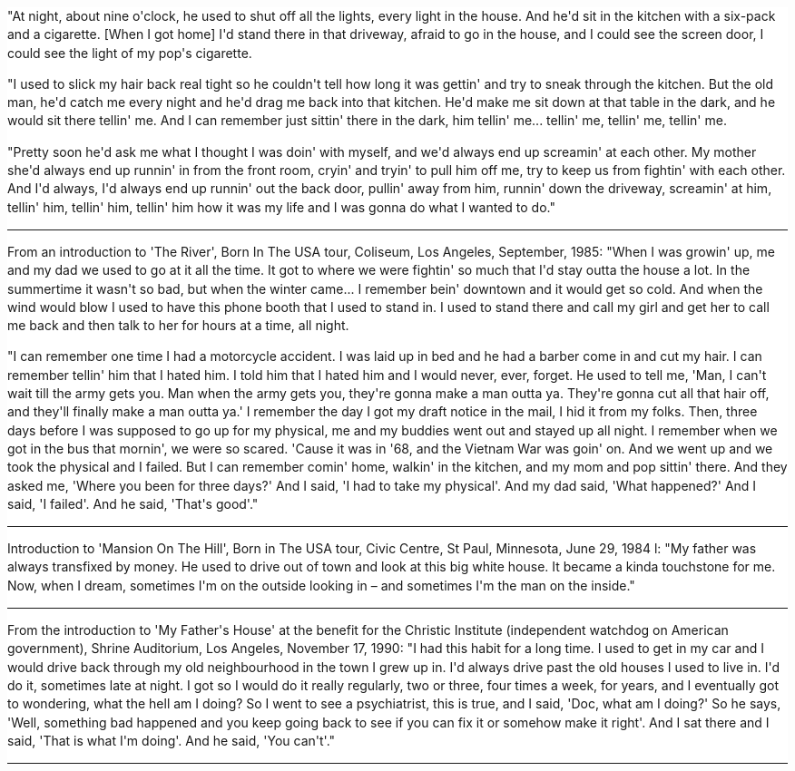 "At night, about nine o'clock, he used to shut off all the lights, every light in the house. And he'd sit in the kitchen with a six-pack and a cigarette. [When I got home] I'd stand there in that driveway, afraid to go in the house, and I could see the screen door, I could see the light of my pop's cigarette.

"I used to slick my hair back real tight so he couldn't tell how long it was gettin' and try to sneak through the kitchen. But the old man, he'd catch me every night and he'd drag me back into that kitchen. He'd make me sit down at that table in the dark, and he would sit there tellin' me. And I can remember just sittin' there in the dark, him tellin' me... tellin' me, tellin' me, tellin' me.

"Pretty soon he'd ask me what I thought I was doin' with myself, and we'd always end up screamin' at each other. My mother she'd always end up runnin' in from the front room, cryin' and tryin' to pull him off me, try to keep us from fightin' with each other. And I'd always, I'd always end up runnin' out the back door, pullin' away from him, runnin' down the driveway, screamin' at him, tellin' him, tellin' him, tellin' him how it was my life and I was gonna do what I wanted to do."

---

From an introduction to 'The River', Born In The USA tour, Coliseum, Los Angeles, September, 1985: "When I was growin' up, me and my dad we used to go at it all the time. It got to where we were fightin' so much that I'd stay outta the house a lot. In the summertime it wasn't so bad, but when the winter came... I remember bein' downtown and it would get so cold. And when the wind would blow I used to have this phone booth that I used to stand in. I used to stand there and call my girl and get her to call me back and then talk to her for hours at a time, all night.

"I can remember one time I had a motorcycle accident. I was laid up in bed and he had a barber come in and cut my hair. I can remember tellin' him that I hated him. I told him that I hated him and I would never, ever, forget. He used to tell me, 'Man, I can't wait till the army gets you. Man when the army gets you, they're gonna make a man outta ya. They're gonna cut all that hair off, and they'll finally make a man outta ya.' I remember the day I got my draft notice in the mail, I hid it from my folks. Then, three days before I was supposed to go up for my physical, me and my buddies went out and stayed up all night. I remember when we got in the bus that mornin', we were so scared. 'Cause it was in '68, and the Vietnam War was goin' on. And we went up and we took the physical and I failed. But I can remember comin' home, walkin' in the kitchen, and my mom and pop sittin' there. And they asked me, 'Where you been for three days?' And I said, 'I had to take my physical'. And my dad said, 'What happened?' And I said, 'I failed'. And he said, 'That's good'."

---

Introduction to 'Mansion On The Hill', Born in The USA tour, Civic Centre, St Paul, Minnesota, June 29, 1984 l: "My father was always transfixed by money. He used to drive out of town and look at this big white house. It became a kinda touchstone for me. Now, when I dream, sometimes I'm on the outside looking in – and sometimes I'm the man on the inside."

---

From the introduction to 'My Father's House' at the benefit for the Christic Institute (independent watchdog on American government), Shrine Auditorium, Los Angeles, November 17, 1990: "I had this habit for a long time. I used to get in my car and I would drive back through my old neighbourhood in the town I grew up in. I'd always drive past the old houses I used to live in. I'd do it, sometimes late at night. I got so I would do it really regularly, two or three, four times a week, for years, and I eventually got to wondering, what the hell am I doing? So I went to see a psychiatrist, this is true, and I said, 'Doc, what am I doing?' So he says, 'Well, something bad happened and you keep going back to see if you can fix it or somehow make it right'. And I sat there and I said, 'That is what I'm doing'. And he said, 'You can't'."

---